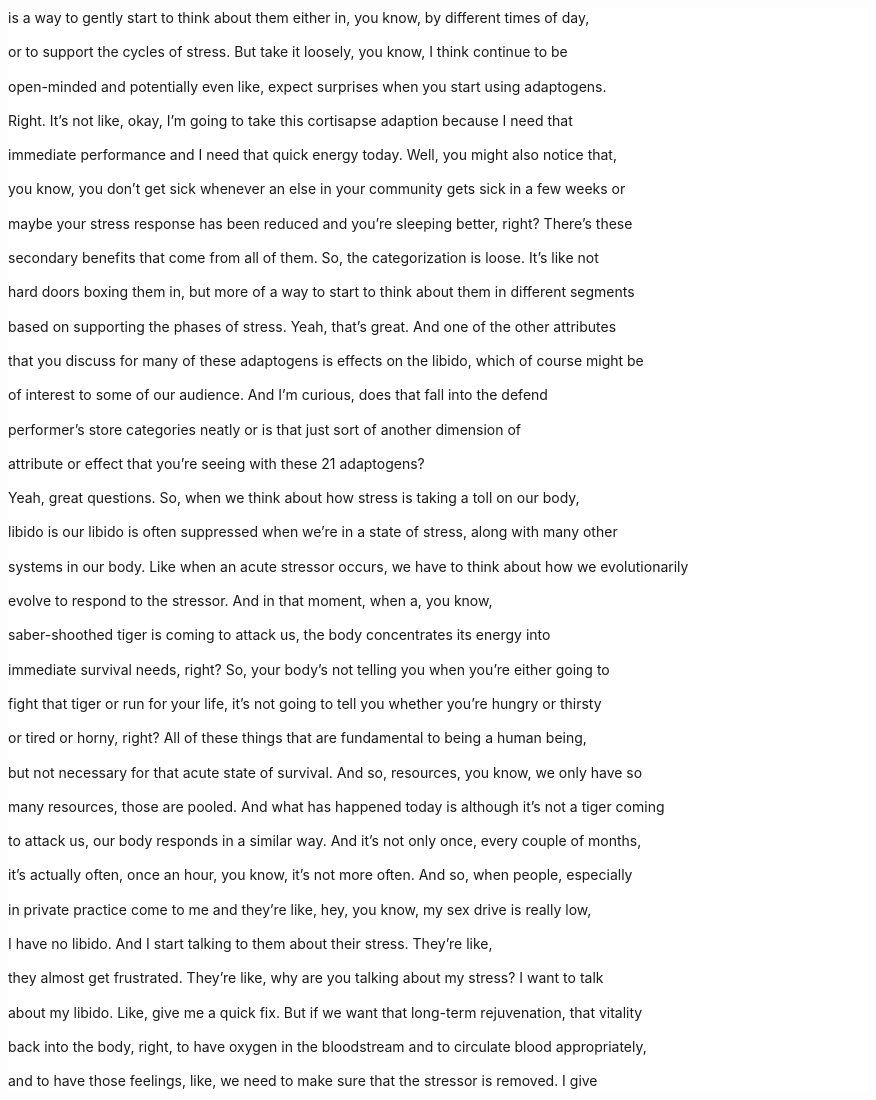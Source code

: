 is a way to gently start to think about them either in, you know, by different times of day,

or to support the cycles of stress. But take it loosely, you know, I think continue to be

open-minded and potentially even like, expect surprises when you start using adaptogens.

Right. It’s not like, okay, I’m going to take this cortisapse adaption because I need that

immediate performance and I need that quick energy today. Well, you might also notice that,

you know, you don’t get sick whenever an else in your community gets sick in a few weeks or

maybe your stress response has been reduced and you’re sleeping better, right? There’s these

secondary benefits that come from all of them. So, the categorization is loose. It’s like not

hard doors boxing them in, but more of a way to start to think about them in different segments

based on supporting the phases of stress. Yeah, that’s great. And one of the other attributes

that you discuss for many of these adaptogens is effects on the libido, which of course might be

of interest to some of our audience. And I’m curious, does that fall into the defend

performer’s store categories neatly or is that just sort of another dimension of

attribute or effect that you’re seeing with these 21 adaptogens?

Yeah, great questions. So, when we think about how stress is taking a toll on our body,

libido is our libido is often suppressed when we’re in a state of stress, along with many other

systems in our body. Like when an acute stressor occurs, we have to think about how we evolutionarily

evolve to respond to the stressor. And in that moment, when a, you know,

saber-shoothed tiger is coming to attack us, the body concentrates its energy into

immediate survival needs, right? So, your body’s not telling you when you’re either going to

fight that tiger or run for your life, it’s not going to tell you whether you’re hungry or thirsty

or tired or horny, right? All of these things that are fundamental to being a human being,

but not necessary for that acute state of survival. And so, resources, you know, we only have so

many resources, those are pooled. And what has happened today is although it’s not a tiger coming

to attack us, our body responds in a similar way. And it’s not only once, every couple of months,

it’s actually often, once an hour, you know, it’s not more often. And so, when people, especially

in private practice come to me and they’re like, hey, you know, my sex drive is really low,

I have no libido. And I start talking to them about their stress. They’re like,

they almost get frustrated. They’re like, why are you talking about my stress? I want to talk

about my libido. Like, give me a quick fix. But if we want that long-term rejuvenation, that vitality

back into the body, right, to have oxygen in the bloodstream and to circulate blood appropriately,

and to have those feelings, like, we need to make sure that the stressor is removed. I give
